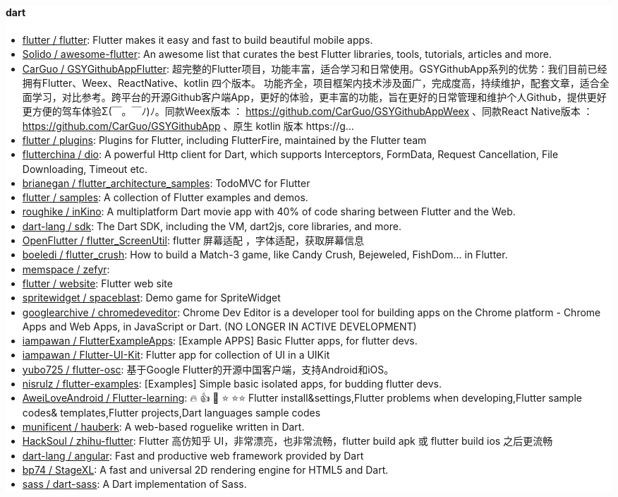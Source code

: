 #### dart
* [flutter / flutter](https://github.com/flutter/flutter): Flutter makes it easy and fast to build beautiful mobile apps.
* [Solido / awesome-flutter](https://github.com/Solido/awesome-flutter): An awesome list that curates the best Flutter libraries, tools, tutorials, articles and more.
* [CarGuo / GSYGithubAppFlutter](https://github.com/CarGuo/GSYGithubAppFlutter): 超完整的Flutter项目，功能丰富，适合学习和日常使用。GSYGithubApp系列的优势：我们目前已经拥有Flutter、Weex、ReactNative、kotlin 四个版本。 功能齐全，项目框架内技术涉及面广，完成度高，持续维护，配套文章，适合全面学习，对比参考。跨平台的开源Github客户端App，更好的体验，更丰富的功能，旨在更好的日常管理和维护个人Github，提供更好更方便的驾车体验Σ(￣。￣ﾉ)ﾉ。同款Weex版本 ： https://github.com/CarGuo/GSYGithubAppWeex 、同款React Native版本 ： https://github.com/CarGuo/GSYGithubApp 、原生 kotlin 版本 https://g…
* [flutter / plugins](https://github.com/flutter/plugins): Plugins for Flutter, including FlutterFire, maintained by the Flutter team
* [flutterchina / dio](https://github.com/flutterchina/dio): A powerful Http client for Dart, which supports Interceptors, FormData, Request Cancellation, File Downloading, Timeout etc.
* [brianegan / flutter_architecture_samples](https://github.com/brianegan/flutter_architecture_samples): TodoMVC for Flutter
* [flutter / samples](https://github.com/flutter/samples): A collection of Flutter examples and demos.
* [roughike / inKino](https://github.com/roughike/inKino): A multiplatform Dart movie app with 40% of code sharing between Flutter and the Web.
* [dart-lang / sdk](https://github.com/dart-lang/sdk): The Dart SDK, including the VM, dart2js, core libraries, and more.
* [OpenFlutter / flutter_ScreenUtil](https://github.com/OpenFlutter/flutter_ScreenUtil): flutter 屏幕适配 ，字体适配，获取屏幕信息
* [boeledi / flutter_crush](https://github.com/boeledi/flutter_crush): How to build a Match-3 game, like Candy Crush, Bejeweled, FishDom… in Flutter.
* [memspace / zefyr](https://github.com/memspace/zefyr): 
* [flutter / website](https://github.com/flutter/website): Flutter web site
* [spritewidget / spaceblast](https://github.com/spritewidget/spaceblast): Demo game for SpriteWidget
* [googlearchive / chromedeveditor](https://github.com/googlearchive/chromedeveditor): Chrome Dev Editor is a developer tool for building apps on the Chrome platform - Chrome Apps and Web Apps, in JavaScript or Dart. (NO LONGER IN ACTIVE DEVELOPMENT)
* [iampawan / FlutterExampleApps](https://github.com/iampawan/FlutterExampleApps): [Example APPS] Basic Flutter apps, for flutter devs.
* [iampawan / Flutter-UI-Kit](https://github.com/iampawan/Flutter-UI-Kit): Flutter app for collection of UI in a UIKit
* [yubo725 / flutter-osc](https://github.com/yubo725/flutter-osc): 基于Google Flutter的开源中国客户端，支持Android和iOS。
* [nisrulz / flutter-examples](https://github.com/nisrulz/flutter-examples): [Examples] Simple basic isolated apps, for budding flutter devs.
* [AweiLoveAndroid / Flutter-learning](https://github.com/AweiLoveAndroid/Flutter-learning): 🔥 👍 🌟 ⭐️ ⭐️⭐️ Flutter install&settings,Flutter problems when developing,Flutter sample codes& templates,Flutter projects,Dart languages sample codes
* [munificent / hauberk](https://github.com/munificent/hauberk): A web-based roguelike written in Dart.
* [HackSoul / zhihu-flutter](https://github.com/HackSoul/zhihu-flutter): Flutter 高仿知乎 UI，非常漂亮，也非常流畅，flutter build apk 或 flutter build ios 之后更流畅
* [dart-lang / angular](https://github.com/dart-lang/angular): Fast and productive web framework provided by Dart
* [bp74 / StageXL](https://github.com/bp74/StageXL): A fast and universal 2D rendering engine for HTML5 and Dart.
* [sass / dart-sass](https://github.com/sass/dart-sass): A Dart implementation of Sass.
